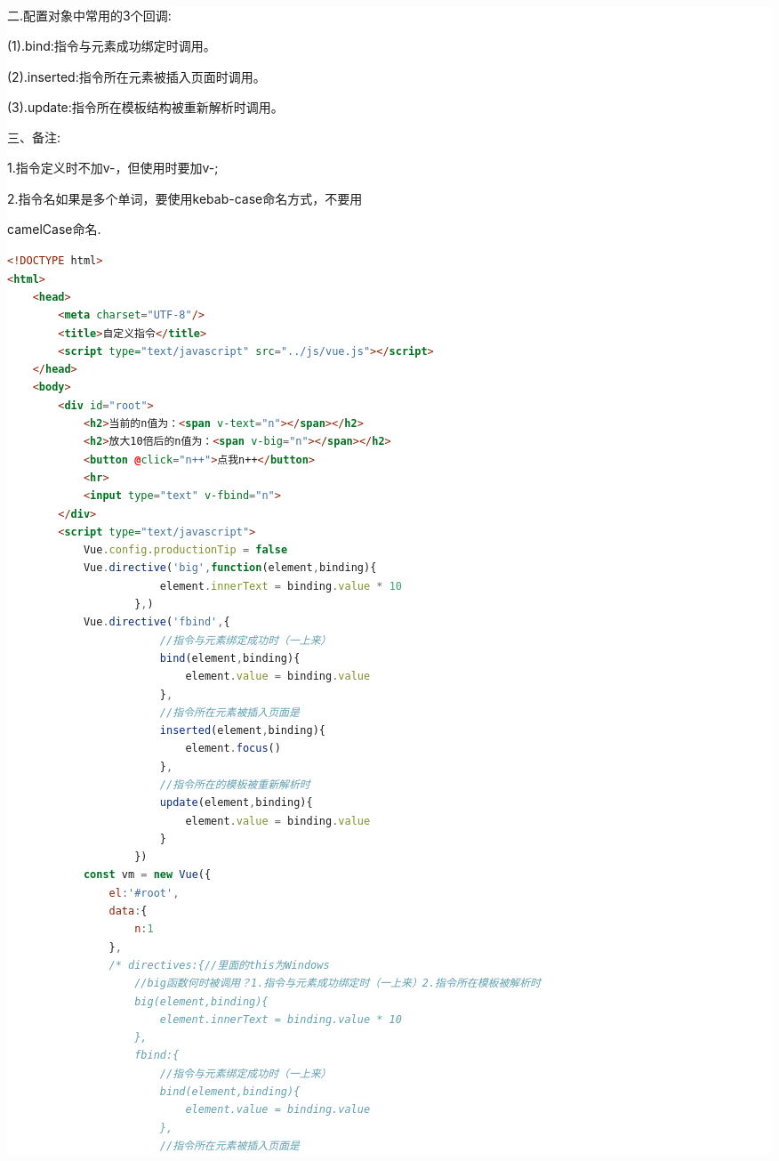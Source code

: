 二.配置对象中常用的3个回调:

(1).bind:指令与元素成功绑定时调用。

(2).inserted:指令所在元素被插入页面时调用。

(3).update:指令所在模板结构被重新解析时调用。

三、备注:

1.指令定义时不加v-，但使用时要加v-;

2.指令名如果是多个单词，要使用kebab-case命名方式，不要用

camelCase命名.

```html
<!DOCTYPE html>
<html>
    <head>
        <meta charset="UTF-8"/>
        <title>自定义指令</title>
        <script type="text/javascript" src="../js/vue.js"></script>
    </head>
    <body>
        <div id="root">
            <h2>当前的n值为：<span v-text="n"></span></h2>
            <h2>放大10倍后的n值为：<span v-big="n"></span></h2>
            <button @click="n++">点我n++</button>
            <hr>
            <input type="text" v-fbind="n">
        </div>
        <script type="text/javascript">
            Vue.config.productionTip = false
            Vue.directive('big',function(element,binding){
                        element.innerText = binding.value * 10
                    },)
            Vue.directive('fbind',{
                        //指令与元素绑定成功时（一上来）
                        bind(element,binding){
                            element.value = binding.value
                        },
                        //指令所在元素被插入页面是
                        inserted(element,binding){
                            element.focus()
                        },
                        //指令所在的模板被重新解析时
                        update(element,binding){
                            element.value = binding.value
                        }
                    })
            const vm = new Vue({
                el:'#root',
                data:{
                    n:1
                },
                /* directives:{//里面的this为Windows
                    //big函数何时被调用？1.指令与元素成功绑定时（一上来）2.指令所在模板被解析时
                    big(element,binding){
                        element.innerText = binding.value * 10
                    },
                    fbind:{
                        //指令与元素绑定成功时（一上来）
                        bind(element,binding){
                            element.value = binding.value
                        },
                        //指令所在元素被插入页面是
```